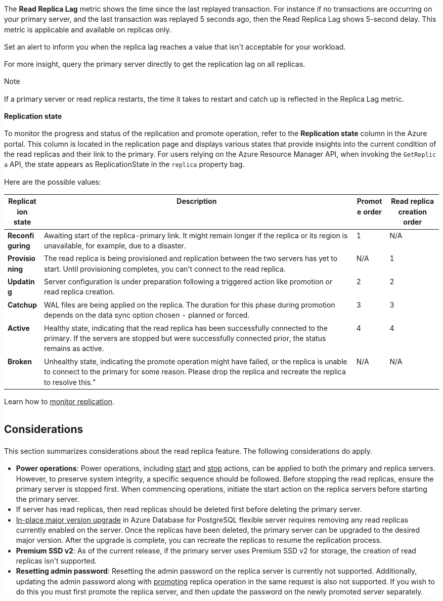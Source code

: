 The **Read Replica Lag** metric shows the time since the last replayed transaction. For instance if no transactions are occurring on your primary server, and the last transaction was replayed 5 seconds ago, then the Read Replica Lag shows 5-second delay. This metric is applicable and available on replicas only.

Set an alert to inform you when the replica lag reaches a value that isn't acceptable for your workload.

For more insight, query the primary server directly to get the replication lag on all replicas.

> [!NOTE]  
> If a primary server or read replica restarts, the time it takes to restart and catch up is reflected in the Replica Lag metric.

**Replication state**

To monitor the progress and status of the replication and promote operation, refer to the **Replication state** column in the Azure portal. This column is located in the replication page and displays various states that provide insights into the current condition of the read replicas and their link to the primary. For users relying on the Azure Resource Manager API, when invoking the `GetReplica` API, the state appears as ReplicationState in the `replica` property bag.

Here are the possible values:

| **Replication state** | **Description** | **Promote order** | **Read replica creation order** |
| --- | --- | --- | --- |
| <b> Reconfiguring | Awaiting start of the replica-primary link. It might remain longer if the replica or its region is unavailable, for example, due to a disaster. | 1 | N/A |
| <b> Provisioning | The read replica is being provisioned and replication between the two servers has yet to start. Until provisioning completes, you can't connect to the read replica. | N/A | 1 |
| <b> Updating | Server configuration is under preparation following a triggered action like promotion or read replica creation. | 2 | 2 |
| <b> Catchup | WAL files are being applied on the replica. The duration for this phase during promotion depends on the data sync option chosen - planned or forced. | 3 | 3 |
| <b> Active | Healthy state, indicating that the read replica has been successfully connected to the primary. If the servers are stopped but were successfully connected prior, the status remains as active. | 4 | 4 |
| <b> Broken | Unhealthy state, indicating the promote operation might have failed, or the replica is unable to connect to the primary for some reason. Please drop the replica and recreate the replica to resolve this." | N/A | N/A |

Learn how to [monitor replication](how-to-read-replicas-portal.md#monitor-a-replica).


## Considerations

This section summarizes considerations about the read replica feature. The following considerations do apply.

- **Power operations**: Power operations, including [start](how-to-start-server.md) and [stop](how-to-stop-server.md) actions, can be applied to both the primary and replica servers. However, to preserve system integrity, a specific sequence should be followed. Before stopping the read replicas, ensure the primary server is stopped first. When commencing operations, initiate the start action on the replica servers before starting the primary server.
- If server has read replicas, then read replicas should be deleted first before deleting the primary server.
- [In-place major version upgrade](concepts-major-version-upgrade.md) in Azure Database for PostgreSQL flexible server requires removing any read replicas currently enabled on the server. Once the replicas have been deleted, the primary server can be upgraded to the desired major version. After the upgrade is complete, you can recreate the replicas to resume the replication process.
- **Premium SSD v2**: As of the current release, if the primary server uses Premium SSD v2 for storage, the creation of read replicas isn't supported.
- **Resetting admin password**: Resetting the admin password on the replica server is currently not supported. Additionally, updating the admin password along with [promoting](concepts-read-replicas-promote.md) replica operation in the same request is also not supported. If you wish to do this you must first promote the replica server, and then update the password on the newly promoted server separately.
